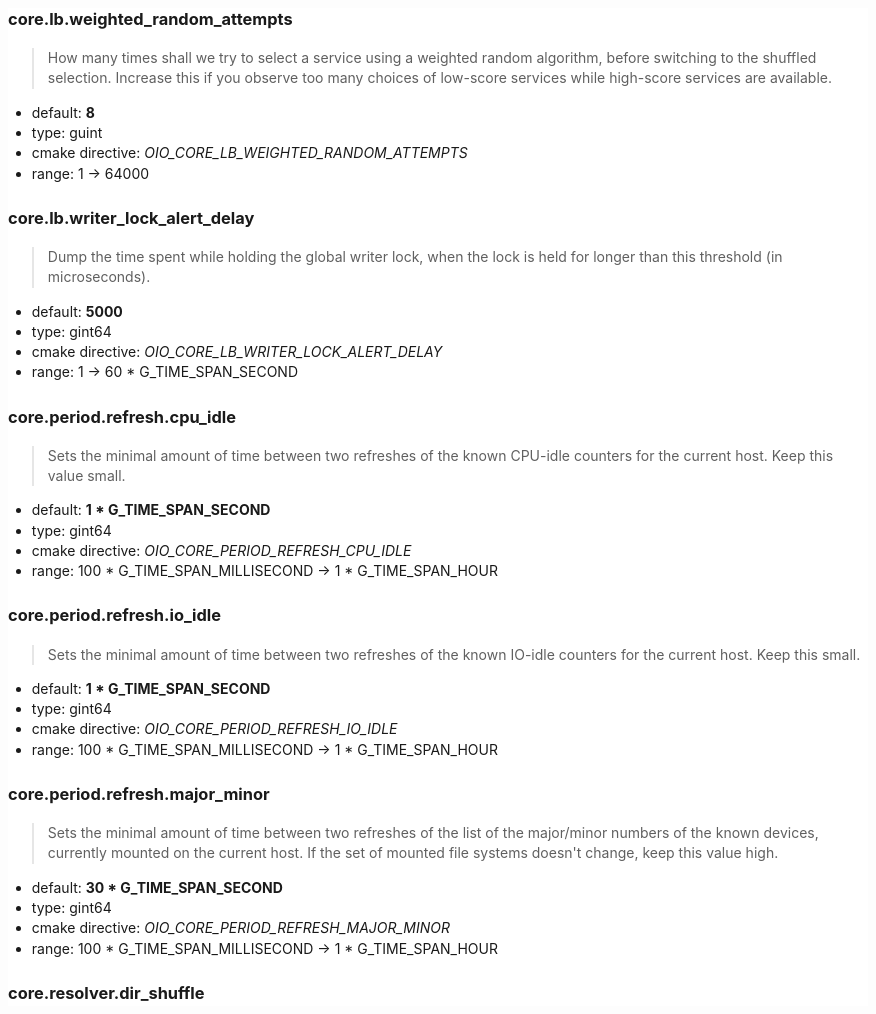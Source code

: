### core.lb.weighted_random_attempts

> How many times shall we try to select a service using a weighted random algorithm, before switching to the shuffled selection. Increase this if you observe too many choices of low-score services while high-score services are available.

 * default: **8**
 * type: guint
 * cmake directive: *OIO_CORE_LB_WEIGHTED_RANDOM_ATTEMPTS*
 * range: 1 -> 64000

### core.lb.writer_lock_alert_delay

> Dump the time spent while holding the global writer lock, when the lock is held for longer than this threshold (in microseconds).

 * default: **5000**
 * type: gint64
 * cmake directive: *OIO_CORE_LB_WRITER_LOCK_ALERT_DELAY*
 * range: 1 -> 60 * G_TIME_SPAN_SECOND

### core.period.refresh.cpu_idle

> Sets the minimal amount of time between two refreshes of the known CPU-idle counters for the current host. Keep this value small.

 * default: **1 * G_TIME_SPAN_SECOND**
 * type: gint64
 * cmake directive: *OIO_CORE_PERIOD_REFRESH_CPU_IDLE*
 * range: 100 * G_TIME_SPAN_MILLISECOND -> 1 * G_TIME_SPAN_HOUR

### core.period.refresh.io_idle

> Sets the minimal amount of time between two refreshes of the known IO-idle counters for the current host. Keep this small.

 * default: **1 * G_TIME_SPAN_SECOND**
 * type: gint64
 * cmake directive: *OIO_CORE_PERIOD_REFRESH_IO_IDLE*
 * range: 100 * G_TIME_SPAN_MILLISECOND -> 1 * G_TIME_SPAN_HOUR

### core.period.refresh.major_minor

> Sets the minimal amount of time between two refreshes of the list of the major/minor numbers of the known devices, currently mounted on the current host. If the set of mounted file systems doesn't change, keep this value high.

 * default: **30 * G_TIME_SPAN_SECOND**
 * type: gint64
 * cmake directive: *OIO_CORE_PERIOD_REFRESH_MAJOR_MINOR*
 * range: 100 * G_TIME_SPAN_MILLISECOND -> 1 * G_TIME_SPAN_HOUR

### core.resolver.dir_shuffle
